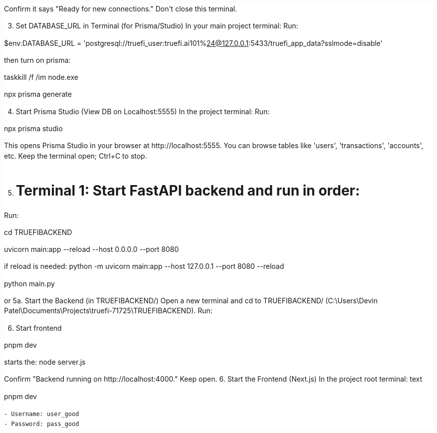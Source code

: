 Confirm it says "Ready for new connections." Don't close this terminal.

3. Set DATABASE_URL in Terminal (for Prisma/Studio)
In your main project terminal:
Run:

$env:DATABASE_URL = 'postgresql://truefi_user:truefi.ai101%24@127.0.0.1:5433/truefi_app_data?sslmode=disable'

then turn on prisma:


taskkill /f /im node.exe

npx prisma generate

4. Start Prisma Studio (View DB on Localhost:5555)
In the project terminal:
Run:

npx prisma studio

This opens Prisma Studio in your browser at http://localhost:5555. You can browse tables like 'users', 'transactions', 'accounts', etc. Keep the terminal open; Ctrl+C to stop.

5. # Terminal 1: Start FastAPI backend and run in order:

Run:

cd TRUEFIBACKEND

uvicorn main:app --reload --host 0.0.0.0 --port 8080

if reload is needed: python -m uvicorn main:app --host 127.0.0.1 --port 8080 --reload

python main.py



or 5a. Start the Backend (in TRUEFIBACKEND/)
Open a new terminal and cd to TRUEFIBACKEND/ (C:\Users\Devin Patel\Documents\Projects\truefi-71725\TRUEFIBACKEND).
Run:

6. Start frontend

pnpm dev



starts the: node server.js

Confirm "Backend running on http://localhost:4000." Keep open.
6. Start the Frontend (Next.js)
In the project root terminal:
text


pnpm dev


    - Username: user_good
    - Password: pass_good
